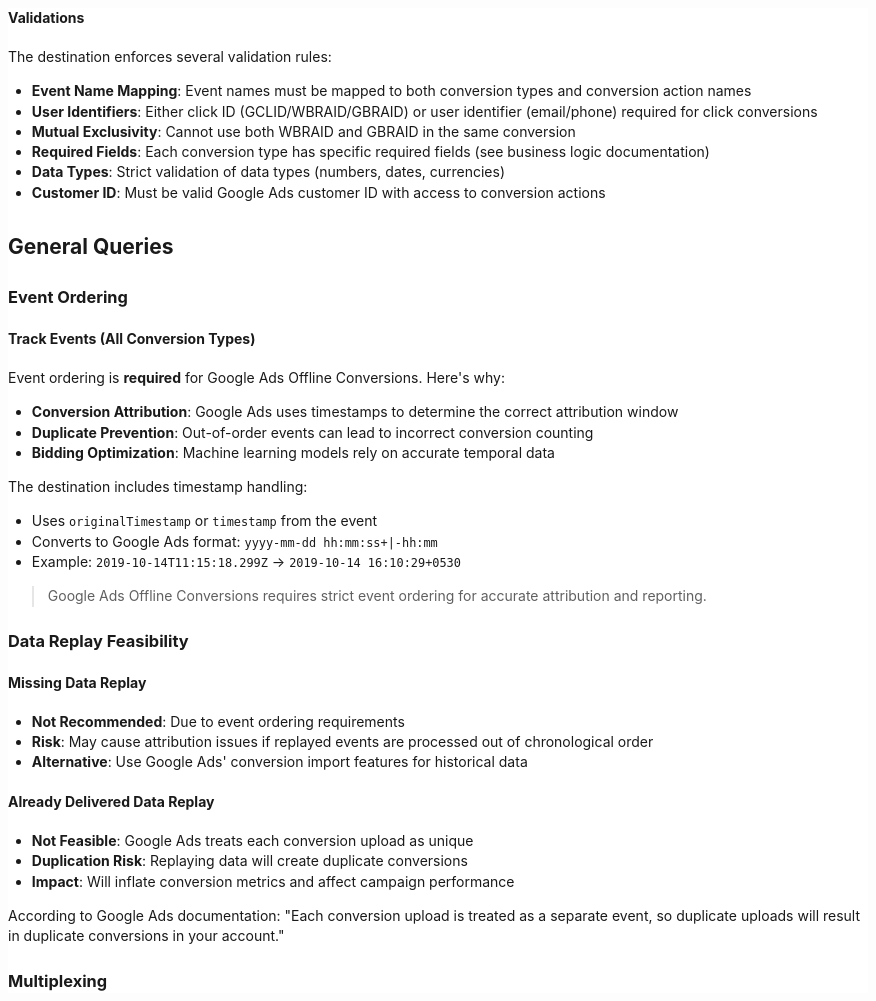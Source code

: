 #### Validations

The destination enforces several validation rules:

- **Event Name Mapping**: Event names must be mapped to both conversion types and conversion action names
- **User Identifiers**: Either click ID (GCLID/WBRAID/GBRAID) or user identifier (email/phone) required for click conversions
- **Mutual Exclusivity**: Cannot use both WBRAID and GBRAID in the same conversion
- **Required Fields**: Each conversion type has specific required fields (see business logic documentation)
- **Data Types**: Strict validation of data types (numbers, dates, currencies)
- **Customer ID**: Must be valid Google Ads customer ID with access to conversion actions

## General Queries

### Event Ordering

#### Track Events (All Conversion Types)

Event ordering is **required** for Google Ads Offline Conversions. Here's why:

- **Conversion Attribution**: Google Ads uses timestamps to determine the correct attribution window
- **Duplicate Prevention**: Out-of-order events can lead to incorrect conversion counting
- **Bidding Optimization**: Machine learning models rely on accurate temporal data

The destination includes timestamp handling:

- Uses `originalTimestamp` or `timestamp` from the event
- Converts to Google Ads format: `yyyy-mm-dd hh:mm:ss+|-hh:mm`
- Example: `2019-10-14T11:15:18.299Z` → `2019-10-14 16:10:29+0530`

> Google Ads Offline Conversions requires strict event ordering for accurate attribution and reporting.

### Data Replay Feasibility

#### Missing Data Replay

- **Not Recommended**: Due to event ordering requirements
- **Risk**: May cause attribution issues if replayed events are processed out of chronological order
- **Alternative**: Use Google Ads' conversion import features for historical data

#### Already Delivered Data Replay

- **Not Feasible**: Google Ads treats each conversion upload as unique
- **Duplication Risk**: Replaying data will create duplicate conversions
- **Impact**: Will inflate conversion metrics and affect campaign performance

According to Google Ads documentation: "Each conversion upload is treated as a separate event, so duplicate uploads will result in duplicate conversions in your account."

### Multiplexing
